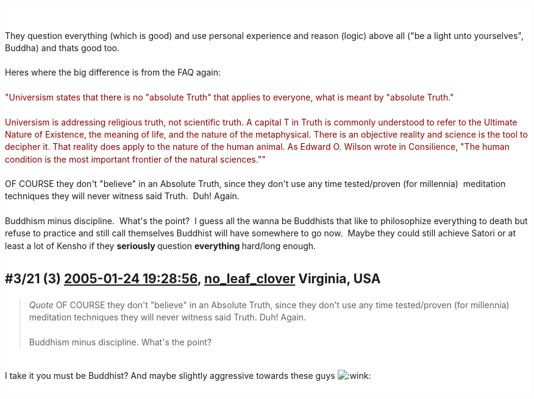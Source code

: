 <br>
<br>
They question everything (which is good) and use personal experience and reason (logic) above all ("be a light unto yourselves", Buddha) and thats good too.
<br>
<br>
Heres where the big difference is from the FAQ again:
<br>
<br>
<span class="bbc_color" style="color: darkred;">
 "Universism states that there is no "absolute Truth" that applies to everyone, what is meant by "absolute Truth."
 <br>
 <br>
 Universism is addressing religious truth, not scientific truth. A capital T in Truth is commonly understood to refer to the Ultimate Nature of Existence, the meaning of life, and the nature of the metaphysical. There is an objective reality and science is the tool to decipher it. That reality does apply to the nature of the human animal. As Edward O. Wilson wrote in Consilience, "The human condition is the most important frontier of the natural sciences.""
</span>
<br>
<br>
OF COURSE they don't "believe" in an Absolute Truth, since they don't use any time tested/proven (for millennia)  meditation techniques they will never witness said Truth.  Duh! Again.
<br>
<br>
Buddhism minus discipline.  What's the point?  I guess all the wanna be Buddhists that like to philosophize everything to death but refuse to practice and still call themselves Buddhist will have somewhere to go now.  Maybe they could still achieve Satori or at least a lot of Kensho if they
<b>
 seriously
</b>
question
<b>
 everything
</b>
hard/long enough.
</section>

## \#3/21 (3) [2005-01-24 19:28:56](https://www.astralpulse.com/forums/index.php?msg=144725), [no_leaf_clover](https://www.astralpulse.com/forums/profile/?u=1764) Virginia, USA ##
<section>
<blockquote class="bbc_standard_quote">
 <cite>
  Quote
 </cite>
 OF COURSE they don't "believe" in an Absolute Truth, since they don't use any time tested/proven (for millennia) meditation techniques they will never witness said Truth. Duh! Again.
 <br>
 <br>
 Buddhism minus discipline. What's the point?
</blockquote>
<br>
I take it you must be Buddhist? And maybe slightly aggressive towards these guys
<img alt=":wink:" class="smiley" src="https://www.astralpulse.com/forums/Smileys/fugue/wink.png" title="Wink"/>
<br>
<br>